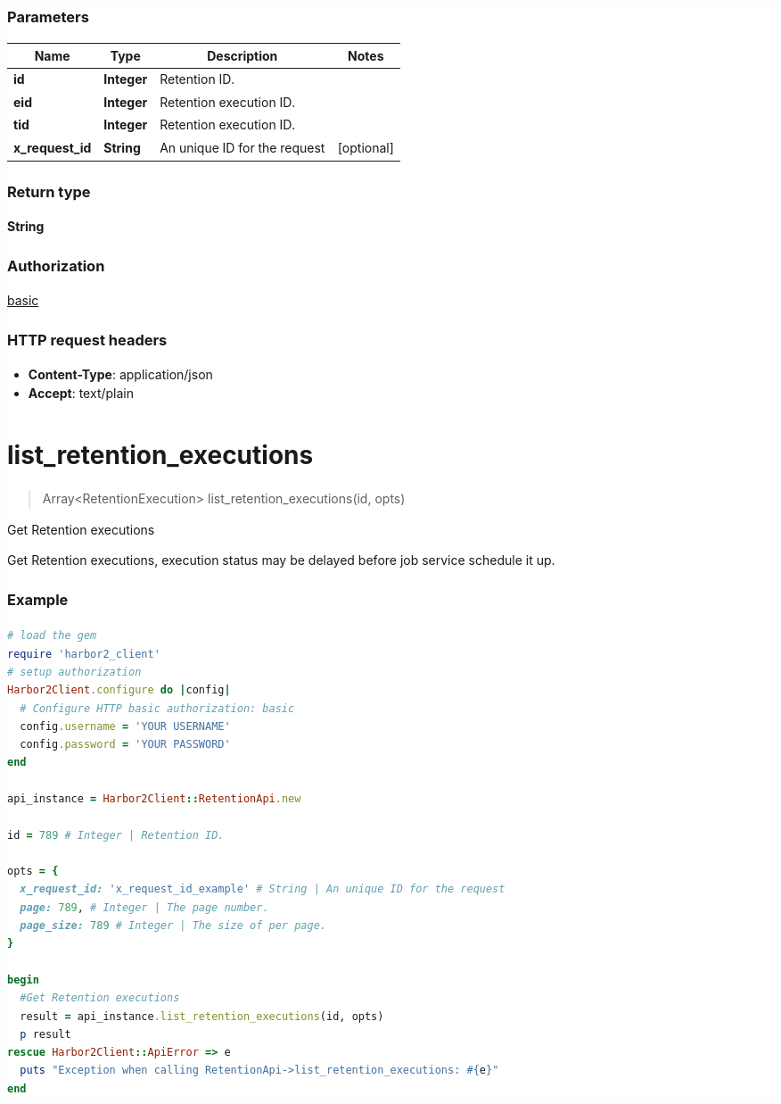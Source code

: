 ### Parameters

Name | Type | Description  | Notes
------------- | ------------- | ------------- | -------------
 **id** | **Integer**| Retention ID. | 
 **eid** | **Integer**| Retention execution ID. | 
 **tid** | **Integer**| Retention execution ID. | 
 **x_request_id** | **String**| An unique ID for the request | [optional] 

### Return type

**String**

### Authorization

[basic](../README.md#basic)

### HTTP request headers

 - **Content-Type**: application/json
 - **Accept**: text/plain



# **list_retention_executions**
> Array&lt;RetentionExecution&gt; list_retention_executions(id, opts)

Get Retention executions

Get Retention executions, execution status may be delayed before job service schedule it up.

### Example
```ruby
# load the gem
require 'harbor2_client'
# setup authorization
Harbor2Client.configure do |config|
  # Configure HTTP basic authorization: basic
  config.username = 'YOUR USERNAME'
  config.password = 'YOUR PASSWORD'
end

api_instance = Harbor2Client::RetentionApi.new

id = 789 # Integer | Retention ID.

opts = { 
  x_request_id: 'x_request_id_example' # String | An unique ID for the request
  page: 789, # Integer | The page number.
  page_size: 789 # Integer | The size of per page.
}

begin
  #Get Retention executions
  result = api_instance.list_retention_executions(id, opts)
  p result
rescue Harbor2Client::ApiError => e
  puts "Exception when calling RetentionApi->list_retention_executions: #{e}"
end
```
